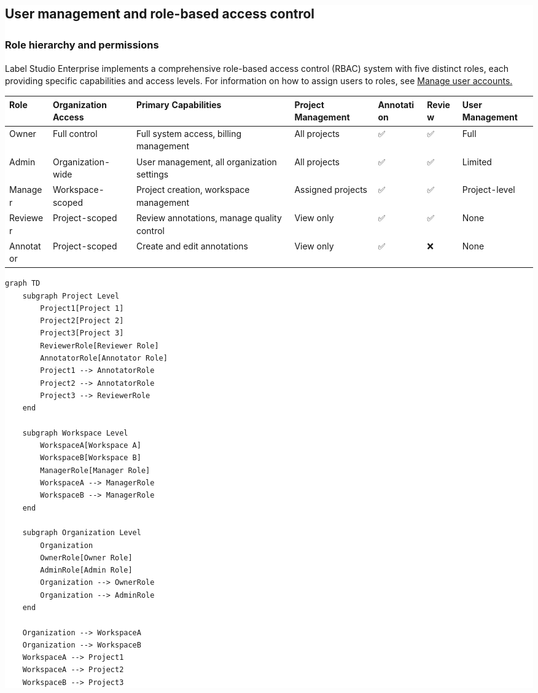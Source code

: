 ## User management and role-based access control

### Role hierarchy and permissions

Label Studio Enterprise implements a comprehensive role-based access control (RBAC) system with five distinct roles, each providing specific capabilities and access levels. For information on how to assign users to roles, see [Manage user accounts.](https://docs.humansignal.com/guide/admin_manage_lse.html)

| Role      | Organization Access | Primary Capabilities                       | Project Management | Annotation | Review | User Management |
| :-------- | :------------------ | :----------------------------------------- | :----------------- | :--------- | :----- | :-------------- |
| Owner     | Full control        | Full system access, billing management     | All projects       | ✅          | ✅      | Full            |
| Admin     | Organization-wide   | User management, all organization settings | All projects       | ✅          | ✅      | Limited         |
| Manager   | Workspace-scoped    | Project creation, workspace management     | Assigned projects  | ✅          | ✅      | Project-level   |
| Reviewer  | Project-scoped      | Review annotations, manage quality control | View only          | ✅          | ✅      | None            |
| Annotator | Project-scoped      | Create and edit annotations                | View only          | ✅          | ❌      | None            |

```mermaid
graph TD
    subgraph Project Level
        Project1[Project 1]
        Project2[Project 2]
        Project3[Project 3]
        ReviewerRole[Reviewer Role]
        AnnotatorRole[Annotator Role]
        Project1 --> AnnotatorRole
        Project2 --> AnnotatorRole
        Project3 --> ReviewerRole
    end

    subgraph Workspace Level
        WorkspaceA[Workspace A]
        WorkspaceB[Workspace B]
        ManagerRole[Manager Role]
        WorkspaceA --> ManagerRole
        WorkspaceB --> ManagerRole
    end

    subgraph Organization Level
        Organization
        OwnerRole[Owner Role]
        AdminRole[Admin Role]
        Organization --> OwnerRole
        Organization --> AdminRole
    end

    Organization --> WorkspaceA
    Organization --> WorkspaceB
    WorkspaceA --> Project1
    WorkspaceA --> Project2
    WorkspaceB --> Project3
```
